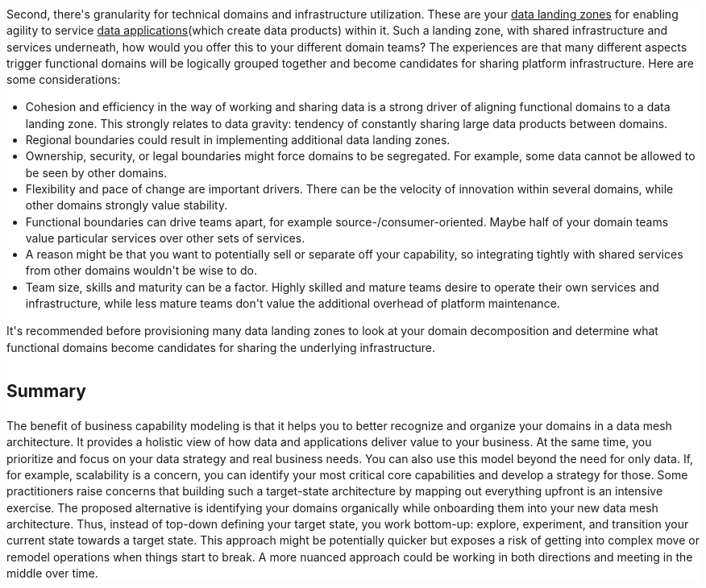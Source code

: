 Second, there's granularity for technical domains and infrastructure utilization. These are your [data landing zones](./data-landing-zone.md) for enabling agility to service [data applications](./data-landing-zone-data-products.md)(which create data products) within it. Such a landing zone, with shared infrastructure and services underneath, how would you offer this to your different domain teams? The experiences are that many different aspects trigger functional domains will be logically grouped together and become candidates for sharing platform infrastructure. Here are some considerations:

* Cohesion and efficiency in the way of working and sharing data is a strong driver of aligning functional domains to a data landing zone. This strongly relates to data gravity: tendency of constantly sharing large data products between domains.
* Regional boundaries could result in implementing additional data landing zones.
* Ownership, security, or legal boundaries might force domains to be segregated. For example, some data cannot be allowed to be seen by other domains.
* Flexibility and pace of change are important drivers. There can be the velocity of innovation within several domains, while other domains strongly value stability.
* Functional boundaries can drive teams apart, for example source-/consumer-oriented. Maybe half of your domain teams value particular services over other sets of services.
* A reason might be that you want to potentially sell or separate off your capability, so integrating tightly with shared services from other domains wouldn't be wise to do.
* Team size, skills and maturity can be a factor. Highly skilled and mature teams desire to operate their own services and infrastructure, while less mature teams don't value the additional overhead of platform maintenance.

It's recommended before provisioning many data landing zones to look at your domain decomposition and determine what functional domains become candidates for sharing the underlying infrastructure.

## Summary

The benefit of business capability modeling is that it helps you to better recognize and organize your domains in a data mesh architecture. It provides a holistic view of how data and applications deliver value to your business. At the same time, you prioritize and focus on your data strategy and real business needs. You can also use this model beyond the need for only data. If, for example, scalability is a concern, you can identify your most critical core capabilities and develop a strategy for those.
Some practitioners raise concerns that building such a target-state architecture by mapping out everything upfront is an intensive exercise. The proposed alternative is identifying your domains organically while onboarding them into your new data mesh architecture. Thus, instead of top-down defining your target state, you work bottom-up: explore, experiment, and transition your current state towards a target state. This approach might be potentially quicker but exposes a risk of getting into complex move or remodel operations when things start to break. A more nuanced approach could be working in both directions and meeting in the middle over time.
